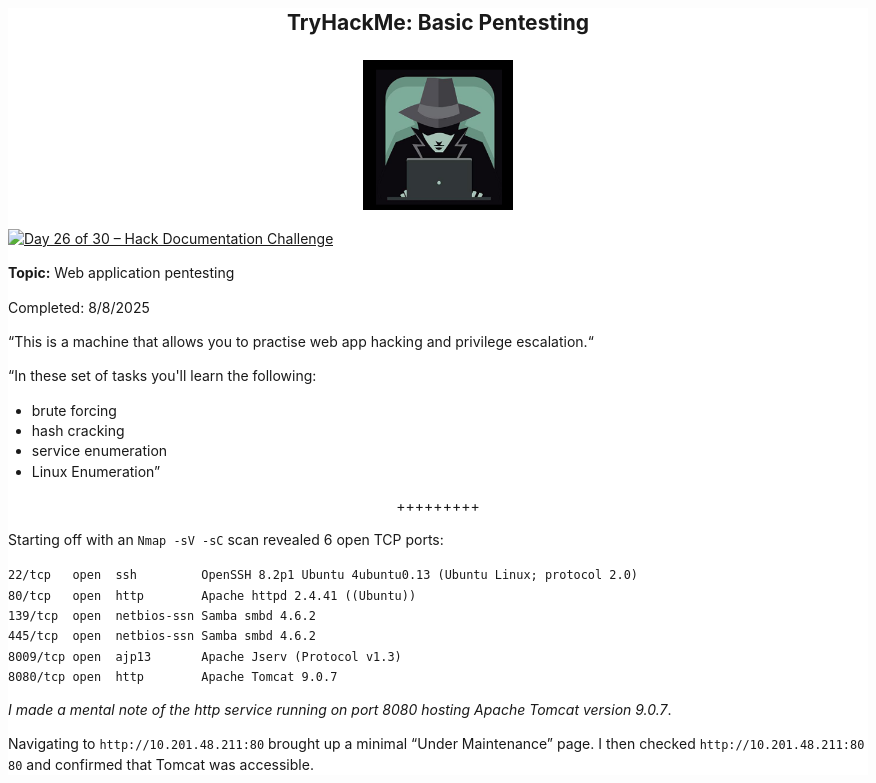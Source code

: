 **<p align="center">TryHackMe: Basic Pentesting</p>**
---

<p align="center">
  <img src="https://github.com/chaiexe/TryHackMe-Write-ups/blob/main/Red-Team/Basic-Pentesting/Images/room%20icon.png" alt="image alt" width="150" />
</p>

[![Day 26 of 30 – Hack Documentation Challenge](https://img.shields.io/badge/Day%2026%20of%2030-Hack%20Documentation%20Challenge-crimson?style=for-the-badge&logo=tryhackme)](https://tryhackme.com)

**Topic:** Web application pentesting

Completed: 8/8/2025

“This is a machine that allows you to practise web app hacking and privilege escalation.“

“In these set of tasks you'll learn the following:
- brute forcing 
- hash cracking 
- service enumeration
- Linux Enumeration”

<p align="center">+++++++++</p>

Starting off with an `Nmap -sV -sC` scan revealed 6 open TCP ports:
```
22/tcp   open  ssh         OpenSSH 8.2p1 Ubuntu 4ubuntu0.13 (Ubuntu Linux; protocol 2.0)
80/tcp   open  http        Apache httpd 2.4.41 ((Ubuntu))
139/tcp  open  netbios-ssn Samba smbd 4.6.2
445/tcp  open  netbios-ssn Samba smbd 4.6.2
8009/tcp open  ajp13       Apache Jserv (Protocol v1.3)
8080/tcp open  http        Apache Tomcat 9.0.7
```

*I made a mental note of the http service running on port 8080 hosting Apache Tomcat version 9.0.7*.

Navigating to `http://10.201.48.211:80` brought up a minimal “Under Maintenance” page. I then checked `http://10.201.48.211:8080` and confirmed that Tomcat was accessible.
